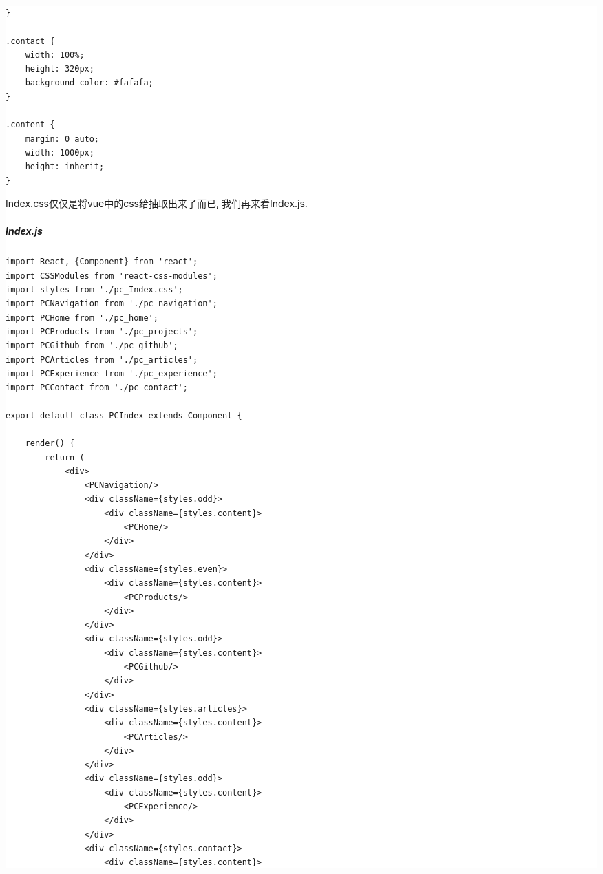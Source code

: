 ```
}

.contact {
    width: 100%;
    height: 320px;
    background-color: #fafafa;
}

.content {
    margin: 0 auto;
    width: 1000px;
    height: inherit;
}

```

Index.css仅仅是将vue中的css给抽取出来了而已, 我们再来看Index.js.

##### Index.js
```
import React, {Component} from 'react';
import CSSModules from 'react-css-modules';
import styles from './pc_Index.css';
import PCNavigation from './pc_navigation';
import PCHome from './pc_home';
import PCProducts from './pc_projects';
import PCGithub from './pc_github';
import PCArticles from './pc_articles';
import PCExperience from './pc_experience';
import PCContact from './pc_contact';

export default class PCIndex extends Component {

    render() {
        return (
            <div>
                <PCNavigation/>
                <div className={styles.odd}>
                    <div className={styles.content}>
                        <PCHome/>
                    </div>
                </div>
                <div className={styles.even}>
                    <div className={styles.content}>
                        <PCProducts/>
                    </div>
                </div>
                <div className={styles.odd}>
                    <div className={styles.content}>
                        <PCGithub/>
                    </div>
                </div>
                <div className={styles.articles}>
                    <div className={styles.content}>
                        <PCArticles/>
                    </div>
                </div>
                <div className={styles.odd}>
                    <div className={styles.content}>
                        <PCExperience/>
                    </div>
                </div>
                <div className={styles.contact}>
                    <div className={styles.content}>
```